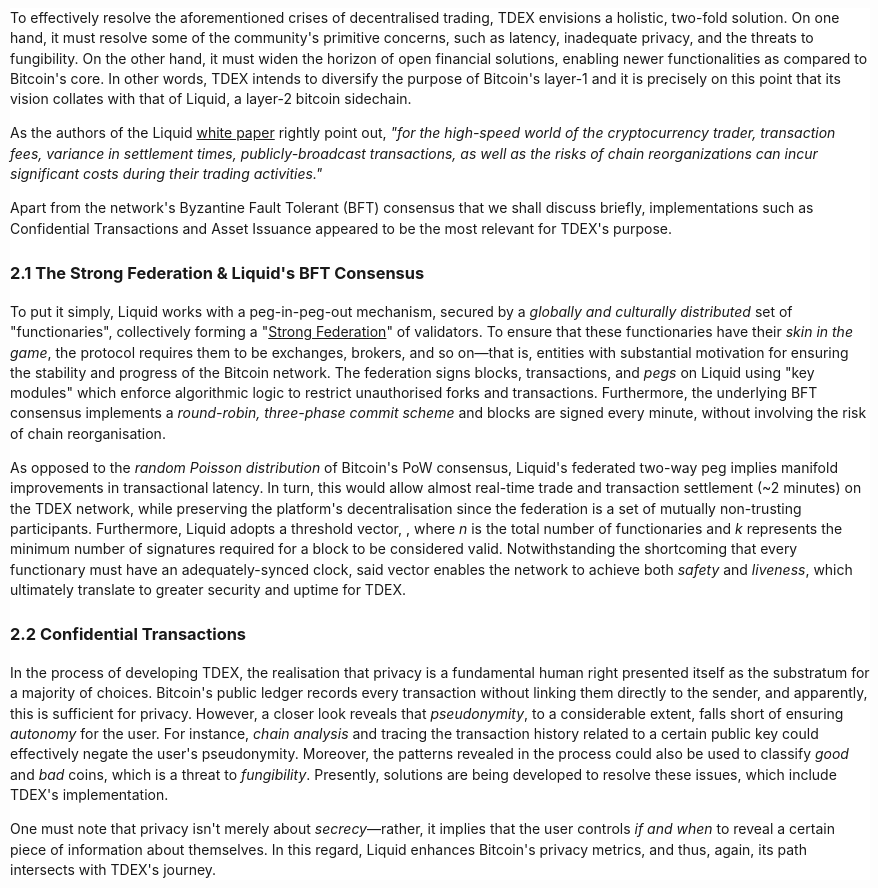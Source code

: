 To effectively resolve the aforementioned crises of decentralised trading, TDEX envisions a holistic, two-fold solution. On one hand, it must resolve some of the community&#39;s primitive concerns, such as latency, inadequate privacy, and the threats to fungibility. On the other hand, it must widen the horizon of open financial solutions, enabling newer functionalities as compared to Bitcoin&#39;s core. In other words, TDEX intends to diversify the purpose of Bitcoin&#39;s layer-1 and it is precisely on this point that its vision collates with that of Liquid, a layer-2 bitcoin sidechain.

As the authors of the Liquid [white paper](https://blockstream.com/assets/downloads/pdf/liquid-whitepaper.pdf) rightly point out, _&quot;for the high-speed world of the cryptocurrency trader, transaction fees, variance in settlement times, publicly-broadcast transactions, as well as the risks of chain reorganizations can incur significant costs during their trading activities.&quot;_

Apart from the network&#39;s Byzantine Fault Tolerant (BFT) consensus that we shall discuss briefly, implementations such as Confidential Transactions and Asset Issuance appeared to be the most relevant for TDEX&#39;s purpose.

### 2.1 The Strong Federation &amp; Liquid&#39;s BFT Consensus

To put it simply, Liquid works with a peg-in-peg-out mechanism, secured by a _globally and culturally distributed_ set of &quot;functionaries&quot;, collectively forming a &quot;[Strong Federation](https://blockstream.com/strong-federations.pdf)&quot; of validators. To ensure that these functionaries have their _skin in the game_, the protocol requires them to be exchanges, brokers, and so on—that is, entities with substantial motivation for ensuring the stability and progress of the Bitcoin network. The federation signs blocks, transactions, and _pegs_ on Liquid using &quot;key modules&quot; which enforce algorithmic logic to restrict unauthorised forks and transactions. Furthermore, the underlying BFT consensus implements a _round-robin, three-phase commit scheme_ and blocks are signed every minute, without involving the risk of chain reorganisation.

As opposed to the _random Poisson distribution_ of Bitcoin&#39;s PoW consensus, Liquid&#39;s federated two-way peg implies manifold improvements in transactional latency. In turn, this would allow almost real-time trade and transaction settlement (~2 minutes) on the TDEX network, while preserving the platform&#39;s decentralisation since the federation is a set of mutually non-trusting participants. Furthermore, Liquid adopts a threshold vector, , where _n_ is the total number of functionaries and _k_ represents the minimum number of signatures required for a block to be considered valid. Notwithstanding the shortcoming that every functionary must have an adequately-synced clock, said vector enables the network to achieve both _safety_ and _liveness_, which ultimately translate to greater security and uptime for TDEX.

### 2.2 Confidential Transactions

In the process of developing TDEX, the realisation that privacy is a fundamental human right presented itself as the substratum for a majority of choices. Bitcoin&#39;s public ledger records every transaction without linking them directly to the sender, and apparently, this is sufficient for privacy. However, a closer look reveals that _pseudonymity_, to a considerable extent, falls short of ensuring _autonomy_ for the user. For instance, _chain analysis_ and tracing the transaction history related to a certain public key could effectively negate the user&#39;s pseudonymity. Moreover, the patterns revealed in the process could also be used to classify _good_ and _bad_ coins, which is a threat to _fungibility_. Presently, solutions are being developed to resolve these issues, which include TDEX&#39;s implementation.

One must note that privacy isn&#39;t merely about _secrecy_—rather, it implies that the user controls _if and when_ to reveal a certain piece of information about themselves. In this regard, Liquid enhances Bitcoin&#39;s privacy metrics, and thus, again, its path intersects with TDEX&#39;s journey.

